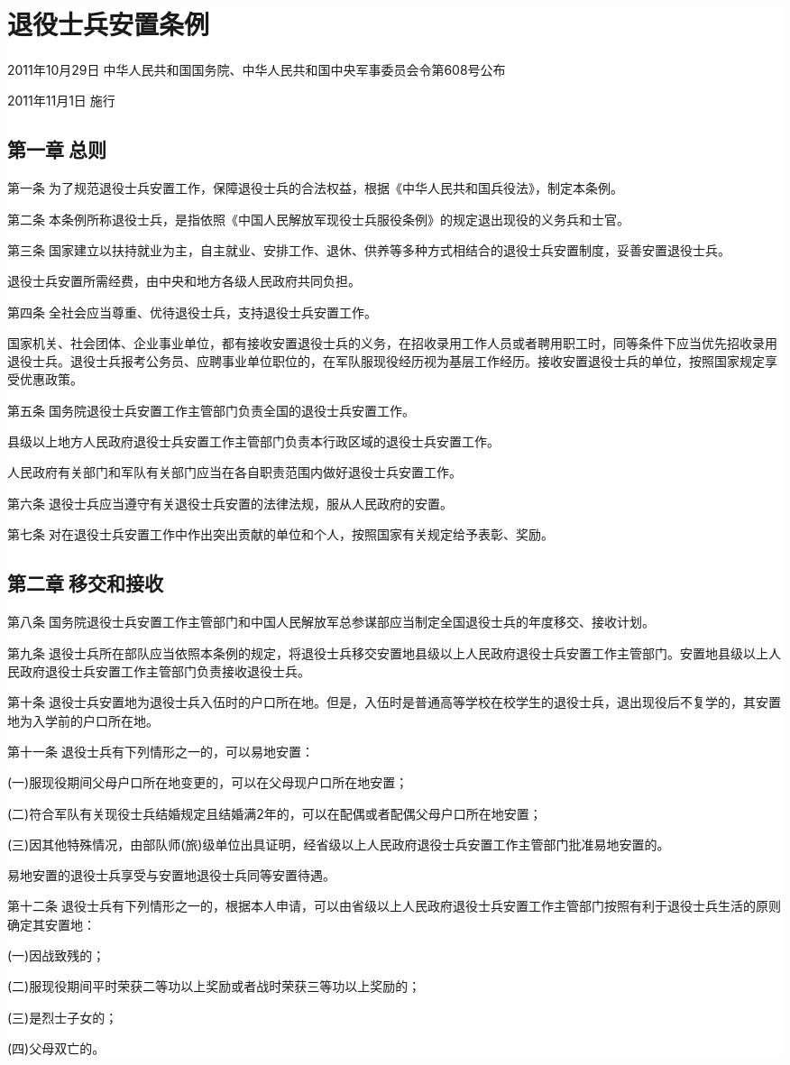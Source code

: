 # 退役士兵安置条例

2011年10月29日 中华人民共和国国务院、中华人民共和国中央军事委员会令第608号公布

2011年11月1日 施行



## 第一章 总则

第一条 为了规范退役士兵安置工作，保障退役士兵的合法权益，根据《中华人民共和国兵役法》，制定本条例。

第二条 本条例所称退役士兵，是指依照《中国人民解放军现役士兵服役条例》的规定退出现役的义务兵和士官。

第三条 国家建立以扶持就业为主，自主就业、安排工作、退休、供养等多种方式相结合的退役士兵安置制度，妥善安置退役士兵。

退役士兵安置所需经费，由中央和地方各级人民政府共同负担。

第四条 全社会应当尊重、优待退役士兵，支持退役士兵安置工作。

国家机关、社会团体、企业事业单位，都有接收安置退役士兵的义务，在招收录用工作人员或者聘用职工时，同等条件下应当优先招收录用退役士兵。退役士兵报考公务员、应聘事业单位职位的，在军队服现役经历视为基层工作经历。接收安置退役士兵的单位，按照国家规定享受优惠政策。

第五条 国务院退役士兵安置工作主管部门负责全国的退役士兵安置工作。

县级以上地方人民政府退役士兵安置工作主管部门负责本行政区域的退役士兵安置工作。

人民政府有关部门和军队有关部门应当在各自职责范围内做好退役士兵安置工作。

第六条 退役士兵应当遵守有关退役士兵安置的法律法规，服从人民政府的安置。

第七条 对在退役士兵安置工作中作出突出贡献的单位和个人，按照国家有关规定给予表彰、奖励。

## 第二章 移交和接收

第八条 国务院退役士兵安置工作主管部门和中国人民解放军总参谋部应当制定全国退役士兵的年度移交、接收计划。

第九条 退役士兵所在部队应当依照本条例的规定，将退役士兵移交安置地县级以上人民政府退役士兵安置工作主管部门。安置地县级以上人民政府退役士兵安置工作主管部门负责接收退役士兵。

第十条 退役士兵安置地为退役士兵入伍时的户口所在地。但是，入伍时是普通高等学校在校学生的退役士兵，退出现役后不复学的，其安置地为入学前的户口所在地。

第十一条 退役士兵有下列情形之一的，可以易地安置：

(一)服现役期间父母户口所在地变更的，可以在父母现户口所在地安置；

(二)符合军队有关现役士兵结婚规定且结婚满2年的，可以在配偶或者配偶父母户口所在地安置；

(三)因其他特殊情况，由部队师(旅)级单位出具证明，经省级以上人民政府退役士兵安置工作主管部门批准易地安置的。

易地安置的退役士兵享受与安置地退役士兵同等安置待遇。

第十二条 退役士兵有下列情形之一的，根据本人申请，可以由省级以上人民政府退役士兵安置工作主管部门按照有利于退役士兵生活的原则确定其安置地：

(一)因战致残的；

(二)服现役期间平时荣获二等功以上奖励或者战时荣获三等功以上奖励的；

(三)是烈士子女的；

(四)父母双亡的。
